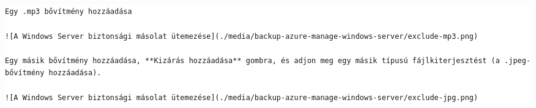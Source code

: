     Egy .mp3 bővítmény hozzáadása

    ![A Windows Server biztonsági másolat ütemezése](./media/backup-azure-manage-windows-server/exclude-mp3.png)

    Egy másik bővítmény hozzáadása, **Kizárás hozzáadása** gombra, és adjon meg egy másik típusú fájlkiterjesztést (a .jpeg-bővítmény hozzáadása).

    ![A Windows Server biztonsági másolat ütemezése](./media/backup-azure-manage-windows-server/exclude-jpg.png)
